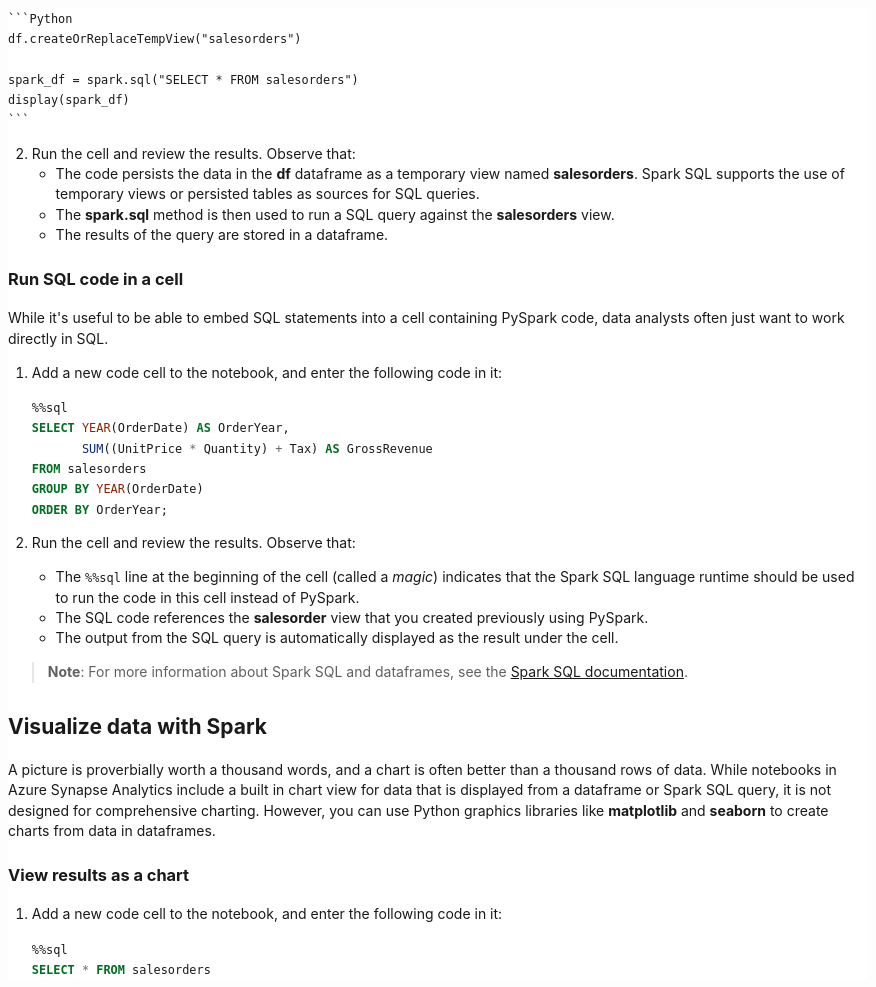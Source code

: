     ```Python
    df.createOrReplaceTempView("salesorders")

    spark_df = spark.sql("SELECT * FROM salesorders")
    display(spark_df)
    ```

2. Run the cell and review the results. Observe that:
    - The code persists the data in the **df** dataframe as a temporary view named **salesorders**. Spark SQL supports the use of temporary views or persisted tables as sources for SQL queries.
    - The **spark.sql** method is then used to run a SQL query against the **salesorders** view.
    - The results of the query are stored in a dataframe.

### Run SQL code in a cell

While it's useful to be able to embed SQL statements into a cell containing PySpark code, data analysts often just want to work directly in SQL.

1. Add a new code cell to the notebook, and enter the following code in it:

    ```sql
    %%sql
    SELECT YEAR(OrderDate) AS OrderYear,
           SUM((UnitPrice * Quantity) + Tax) AS GrossRevenue
    FROM salesorders
    GROUP BY YEAR(OrderDate)
    ORDER BY OrderYear;
    ```

2. Run the cell and review the results. Observe that:
    - The `%%sql` line at the beginning of the cell (called a *magic*) indicates that the Spark SQL language runtime should be used to run the code in this cell instead of PySpark.
    - The SQL code references the **salesorder** view that you created previously using PySpark.
    - The output from the SQL query is automatically displayed as the result under the cell.

> **Note**: For more information about Spark SQL and dataframes, see the [Spark SQL documentation](https://spark.apache.org/docs/2.2.0/sql-programming-guide.html).

## Visualize data with Spark

A picture is proverbially worth a thousand words, and a chart is often better than a thousand rows of data. While notebooks in Azure Synapse Analytics include a built in chart view for data that is displayed from a dataframe or Spark SQL query, it is not designed for comprehensive charting. However, you can use Python graphics libraries like **matplotlib** and **seaborn** to create charts from data in dataframes.

### View results as a chart

1. Add a new code cell to the notebook, and enter the following code in it:

    ```sql
    %%sql
    SELECT * FROM salesorders
    ```
